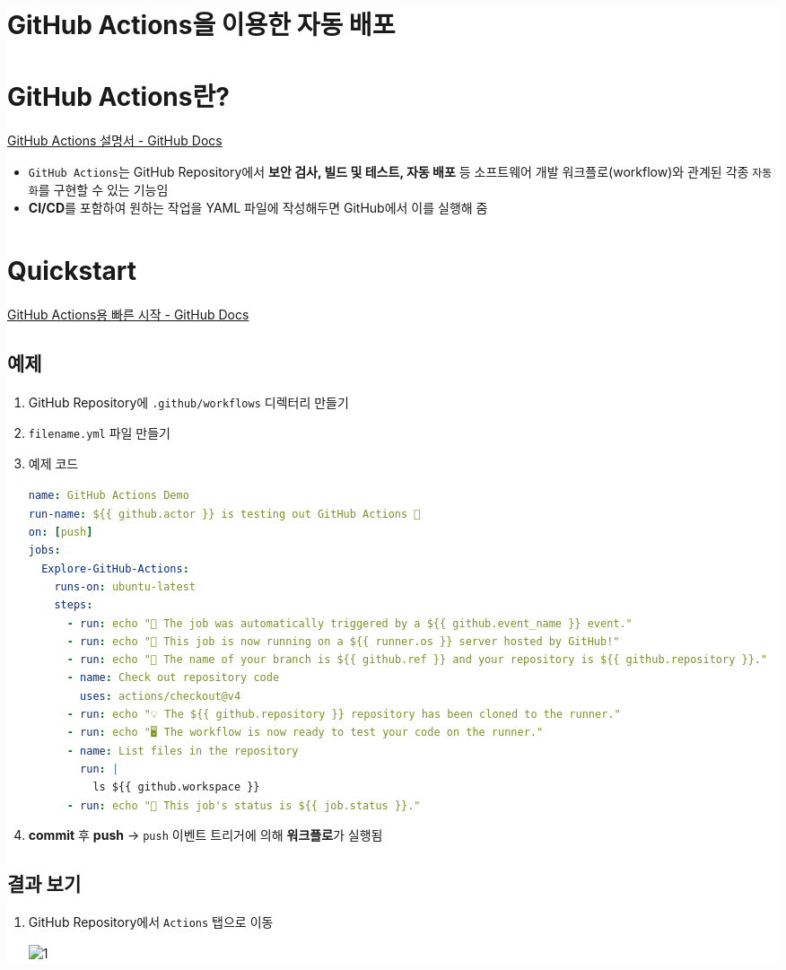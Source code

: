 # GitHub Actions을 이용한 자동 배포

# GitHub Actions란?

[GitHub Actions 설명서 - GitHub Docs](https://docs.github.com/ko/actions)

- `GitHub Actions`는 GitHub Repository에서 **보안 검사, 빌드 및 테스트, 자동 배포** 등 소프트웨어 개발 워크플로(workflow)와 관계된 각종 `자동화`를 구현할 수 있는 기능임
- **CI/CD**를 포함하여 원하는 작업을 YAML 파일에 작성해두면 GitHub에서 이를 실행해 줌

# Quickstart

[GitHub Actions용 빠른 시작 - GitHub Docs](https://docs.github.com/ko/actions/quickstart)

## 예제

1. GitHub Repository에 `.github/workflows` 디렉터리 만들기
2. `filename.yml` 파일 만들기
3. 예제 코드

   ```yaml
   name: GitHub Actions Demo
   run-name: ${{ github.actor }} is testing out GitHub Actions 🚀
   on: [push]
   jobs:
     Explore-GitHub-Actions:
       runs-on: ubuntu-latest
       steps:
         - run: echo "🎉 The job was automatically triggered by a ${{ github.event_name }} event."
         - run: echo "🐧 This job is now running on a ${{ runner.os }} server hosted by GitHub!"
         - run: echo "🔎 The name of your branch is ${{ github.ref }} and your repository is ${{ github.repository }}."
         - name: Check out repository code
           uses: actions/checkout@v4
         - run: echo "💡 The ${{ github.repository }} repository has been cloned to the runner."
         - run: echo "🖥️ The workflow is now ready to test your code on the runner."
         - name: List files in the repository
           run: |
             ls ${{ github.workspace }}
         - run: echo "🍏 This job's status is ${{ job.status }}."
   ```

4. **commit** 후 **push** → `push` 이벤트 트리거에 의해 **워크플로**가 실행됨

## 결과 보기

1. GitHub Repository에서 `Actions` 탭으로 이동

   ![1](https://user-images.githubusercontent.com/138586629/281243044-3636cdd0-96e2-404a-ba60-f7208f0e135f.png)
